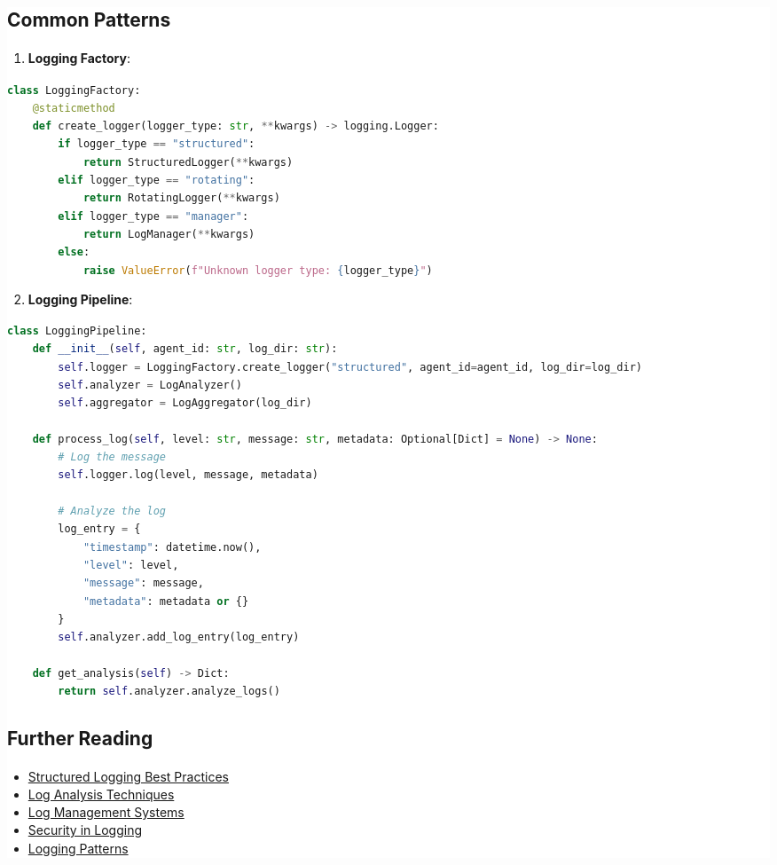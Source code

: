 ## Common Patterns

1. **Logging Factory**:
```python
class LoggingFactory:
    @staticmethod
    def create_logger(logger_type: str, **kwargs) -> logging.Logger:
        if logger_type == "structured":
            return StructuredLogger(**kwargs)
        elif logger_type == "rotating":
            return RotatingLogger(**kwargs)
        elif logger_type == "manager":
            return LogManager(**kwargs)
        else:
            raise ValueError(f"Unknown logger type: {logger_type}")
```

2. **Logging Pipeline**:
```python
class LoggingPipeline:
    def __init__(self, agent_id: str, log_dir: str):
        self.logger = LoggingFactory.create_logger("structured", agent_id=agent_id, log_dir=log_dir)
        self.analyzer = LogAnalyzer()
        self.aggregator = LogAggregator(log_dir)
    
    def process_log(self, level: str, message: str, metadata: Optional[Dict] = None) -> None:
        # Log the message
        self.logger.log(level, message, metadata)
        
        # Analyze the log
        log_entry = {
            "timestamp": datetime.now(),
            "level": level,
            "message": message,
            "metadata": metadata or {}
        }
        self.analyzer.add_log_entry(log_entry)
    
    def get_analysis(self) -> Dict:
        return self.analyzer.analyze_logs()
```

## Further Reading

- [Structured Logging Best Practices](https://arxiv.org/abs/2004.07213)
- [Log Analysis Techniques](https://arxiv.org/abs/2004.07213)
- [Log Management Systems](https://arxiv.org/abs/2004.07213)
- [Security in Logging](https://arxiv.org/abs/2004.07213)
- [Logging Patterns](https://arxiv.org/abs/2004.07213) 